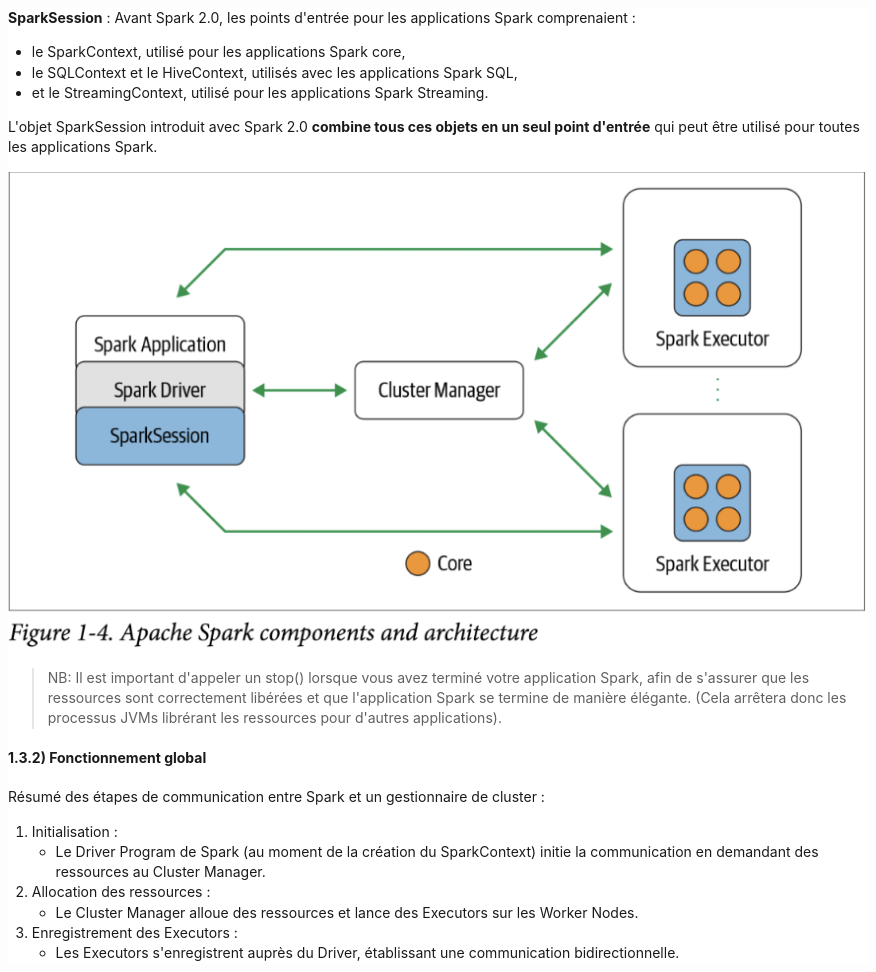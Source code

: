 

**SparkSession** :
Avant Spark 2.0, les points d'entrée pour les applications Spark comprenaient :
- le SparkContext, utilisé pour les applications Spark core, 
- le SQLContext et le HiveContext, utilisés avec les applications Spark SQL, 
- et le StreamingContext, utilisé pour les applications Spark Streaming. 
  
L'objet SparkSession introduit avec Spark 2.0 **combine tous ces objets en un seul point d'entrée** qui peut être utilisé pour toutes les applications Spark.

![alt text](img/cours2/spark_components_and_archi.PNG)

>NB: Il est important d'appeler un stop() lorsque vous avez terminé votre application Spark, afin de s'assurer que les ressources sont correctement libérées et que l'application Spark se termine de manière élégante. (Cela arrêtera donc les processus JVMs librérant les ressources pour d'autres applications).

#### 1.3.2)  Fonctionnement global

Résumé des étapes de communication entre Spark et un gestionnaire de cluster :

1. Initialisation :
   - Le Driver Program de Spark (au moment de la création du SparkContext) initie la communication en demandant des ressources au Cluster Manager.
2. Allocation des ressources :
   - Le Cluster Manager alloue des ressources et lance des Executors sur les Worker Nodes.
3. Enregistrement des Executors :
   - Les Executors s'enregistrent auprès du Driver, établissant une communication bidirectionnelle.
